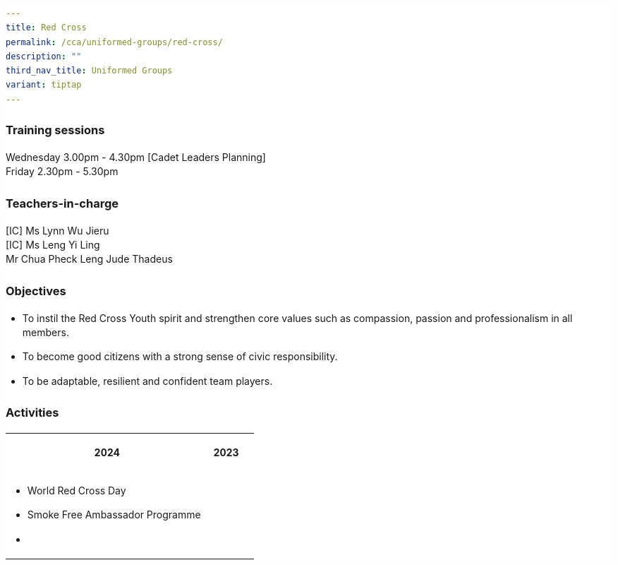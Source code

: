 ```yaml
---
title: Red Cross
permalink: /cca/uniformed-groups/red-cross/
description: ""
third_nav_title: Uniformed Groups
variant: tiptap
---
```

<h3><strong>Training sessions</strong></h3>
<p>Wednesday 3.00pm - 4.30pm [Cadet Leaders Planning]
<br>Friday 2.30pm - 5.30pm
<br>
</p>
<h3><strong>Teachers-in-charge</strong></h3>
<p>[IC] Ms Lynn Wu Jieru
<br>[IC] Ms Leng Yi Ling
<br>Mr Chua Pheck Leng Jude Thadeus
<br>
</p>
<h3><strong>Objectives</strong></h3>
<ul>
<li>
<p>To instil the Red Cross Youth spirit and strengthen core values such as
compassion, passion and professionalism in all members.&nbsp;</p>
</li>
<li>
<p>To become good citizens with a strong sense of civic responsibility.&nbsp;</p>
</li>
<li>
<p>To be adaptable, resilient and confident team players.</p>
<p></p>
</li>
</ul>
<h3><strong>Activities</strong></h3>
<table style="minWidth: 75px">
<colgroup>
<col>
<col>
<col>
</colgroup>
<tbody>
<tr>
<th rowspan="1" colspan="1">
<p>2024</p>
</th>
<th rowspan="1" colspan="1">
<p>2023</p>
</th>
<th rowspan="1" colspan="1">
<p></p>
</th>
</tr>
<tr>
<td rowspan="1" colspan="1">
<ul data-tight="true" class="tight">
<li>
<p>World Red Cross Day&nbsp;</p>
</li>
<li>
<p>Smoke Free Ambassador Programme&nbsp;</p>
</li>
<li>